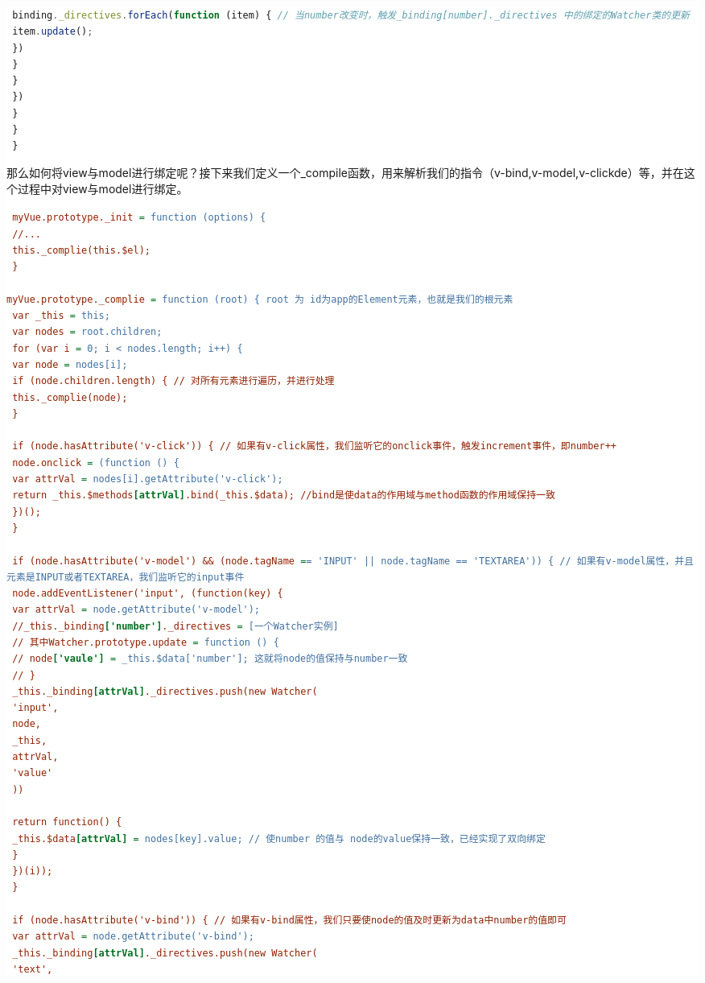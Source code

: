 ```javascript
 binding._directives.forEach(function (item) { // 当number改变时，触发_binding[number]._directives 中的绑定的Watcher类的更新
 item.update();
 })
 }
 }
 })
 }
 }
 }

```

那么如何将view与model进行绑定呢？接下来我们定义一个\_compile函数，用来解析我们的指令（v-bind,v-model,v-clickde）等，并在这个过程中对view与model进行绑定。

```ini
 myVue.prototype._init = function (options) {
 //...
 this._complie(this.$el);
 }

myVue.prototype._complie = function (root) { root 为 id为app的Element元素，也就是我们的根元素
 var _this = this;
 var nodes = root.children;
 for (var i = 0; i < nodes.length; i++) {
 var node = nodes[i];
 if (node.children.length) { // 对所有元素进行遍历，并进行处理
 this._complie(node);
 }

 if (node.hasAttribute('v-click')) { // 如果有v-click属性，我们监听它的onclick事件，触发increment事件，即number++
 node.onclick = (function () {
 var attrVal = nodes[i].getAttribute('v-click');
 return _this.$methods[attrVal].bind(_this.$data); //bind是使data的作用域与method函数的作用域保持一致
 })();
 }

 if (node.hasAttribute('v-model') && (node.tagName == 'INPUT' || node.tagName == 'TEXTAREA')) { // 如果有v-model属性，并且元素是INPUT或者TEXTAREA，我们监听它的input事件
 node.addEventListener('input', (function(key) {
 var attrVal = node.getAttribute('v-model');
 //_this._binding['number']._directives = [一个Watcher实例]
 // 其中Watcher.prototype.update = function () {
 // node['vaule'] = _this.$data['number']; 这就将node的值保持与number一致
 // }
 _this._binding[attrVal]._directives.push(new Watcher(
 'input',
 node,
 _this,
 attrVal,
 'value'
 ))

 return function() {
 _this.$data[attrVal] = nodes[key].value; // 使number 的值与 node的value保持一致，已经实现了双向绑定
 }
 })(i));
 }

 if (node.hasAttribute('v-bind')) { // 如果有v-bind属性，我们只要使node的值及时更新为data中number的值即可
 var attrVal = node.getAttribute('v-bind');
 _this._binding[attrVal]._directives.push(new Watcher(
 'text',
```
